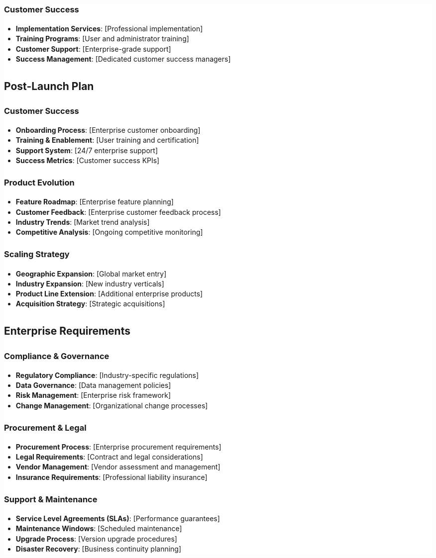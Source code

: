### Customer Success

- **Implementation Services**: [Professional implementation]
- **Training Programs**: [User and administrator training]
- **Customer Support**: [Enterprise-grade support]
- **Success Management**: [Dedicated customer success managers]

## Post-Launch Plan

### Customer Success

- **Onboarding Process**: [Enterprise customer onboarding]
- **Training & Enablement**: [User training and certification]
- **Support System**: [24/7 enterprise support]
- **Success Metrics**: [Customer success KPIs]

### Product Evolution

- **Feature Roadmap**: [Enterprise feature planning]
- **Customer Feedback**: [Enterprise customer feedback process]
- **Industry Trends**: [Market trend analysis]
- **Competitive Analysis**: [Ongoing competitive monitoring]

### Scaling Strategy

- **Geographic Expansion**: [Global market entry]
- **Industry Expansion**: [New industry verticals]
- **Product Line Extension**: [Additional enterprise products]
- **Acquisition Strategy**: [Strategic acquisitions]

## Enterprise Requirements

### Compliance & Governance

- **Regulatory Compliance**: [Industry-specific regulations]
- **Data Governance**: [Data management policies]
- **Risk Management**: [Enterprise risk framework]
- **Change Management**: [Organizational change processes]

### Procurement & Legal

- **Procurement Process**: [Enterprise procurement requirements]
- **Legal Requirements**: [Contract and legal considerations]
- **Vendor Management**: [Vendor assessment and management]
- **Insurance Requirements**: [Professional liability insurance]

### Support & Maintenance

- **Service Level Agreements (SLAs)**: [Performance guarantees]
- **Maintenance Windows**: [Scheduled maintenance]
- **Upgrade Process**: [Version upgrade procedures]
- **Disaster Recovery**: [Business continuity planning]
